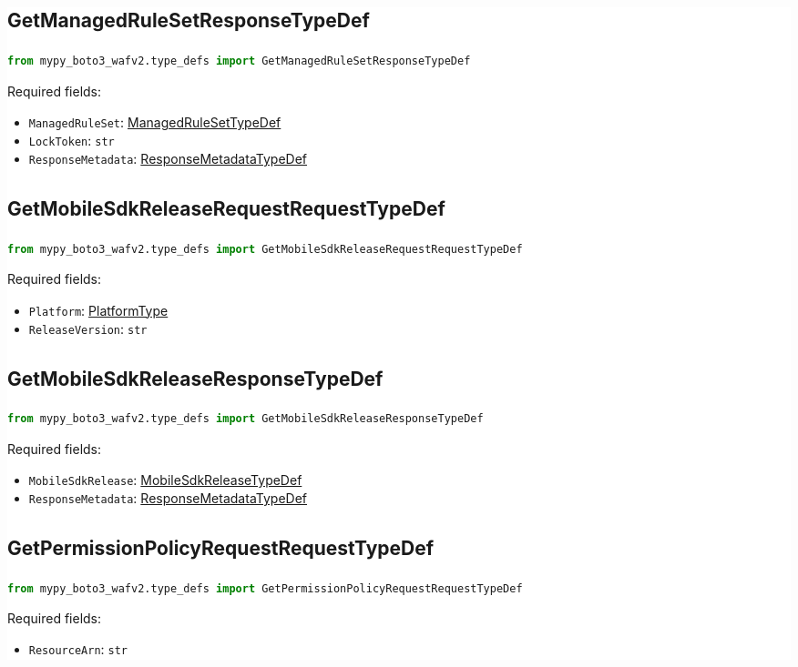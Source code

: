 <a id="getmanagedrulesetresponsetypedef"></a>

## GetManagedRuleSetResponseTypeDef

```python
from mypy_boto3_wafv2.type_defs import GetManagedRuleSetResponseTypeDef
```

Required fields:

- `ManagedRuleSet`:
  [ManagedRuleSetTypeDef](./type_defs.md#managedrulesettypedef)
- `LockToken`: `str`
- `ResponseMetadata`:
  [ResponseMetadataTypeDef](./type_defs.md#responsemetadatatypedef)

<a id="getmobilesdkreleaserequestrequesttypedef"></a>

## GetMobileSdkReleaseRequestRequestTypeDef

```python
from mypy_boto3_wafv2.type_defs import GetMobileSdkReleaseRequestRequestTypeDef
```

Required fields:

- `Platform`: [PlatformType](./literals.md#platformtype)
- `ReleaseVersion`: `str`

<a id="getmobilesdkreleaseresponsetypedef"></a>

## GetMobileSdkReleaseResponseTypeDef

```python
from mypy_boto3_wafv2.type_defs import GetMobileSdkReleaseResponseTypeDef
```

Required fields:

- `MobileSdkRelease`:
  [MobileSdkReleaseTypeDef](./type_defs.md#mobilesdkreleasetypedef)
- `ResponseMetadata`:
  [ResponseMetadataTypeDef](./type_defs.md#responsemetadatatypedef)

<a id="getpermissionpolicyrequestrequesttypedef"></a>

## GetPermissionPolicyRequestRequestTypeDef

```python
from mypy_boto3_wafv2.type_defs import GetPermissionPolicyRequestRequestTypeDef
```

Required fields:

- `ResourceArn`: `str`

<a id="getpermissionpolicyresponsetypedef"></a>
